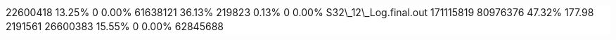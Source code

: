 <td style="text-align:left;">
22600418
</td>
<td style="text-align:left;">
13.25%
</td>
<td style="text-align:left;">
0
</td>
<td style="text-align:left;">
0.00%
</td>
<td style="text-align:left;">
61638121
</td>
<td style="text-align:left;">
36.13%
</td>
<td style="text-align:left;">
219823
</td>
<td style="text-align:left;">
0.13%
</td>
<td style="text-align:left;">
0
</td>
<td style="text-align:left;">
0.00%
</td>
</tr>
<tr>
<td style="text-align:left;">
S32\_12\_Log.final.out
</td>
<td style="text-align:left;">
171115819
</td>
<td style="text-align:left;">
80976376
</td>
<td style="text-align:left;">
47.32%
</td>
<td style="text-align:left;">
177.98
</td>
<td style="text-align:left;">
2191561
</td>
<td style="text-align:left;">
26600383
</td>
<td style="text-align:left;">
15.55%
</td>
<td style="text-align:left;">
0
</td>
<td style="text-align:left;">
0.00%
</td>
<td style="text-align:left;">
62845688